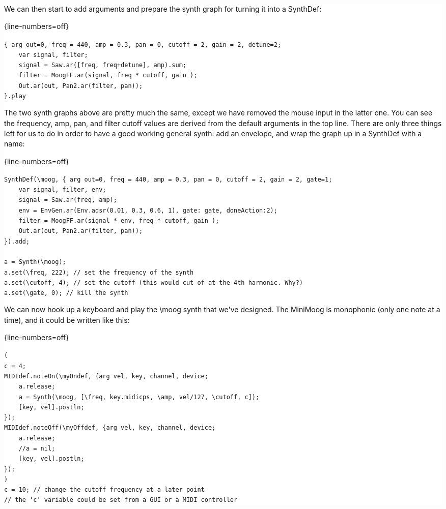 We can then start to add arguments and prepare the synth graph for turning it into a SynthDef:

{line-numbers=off}
~~~~~~~
{ arg out=0, freq = 440, amp = 0.3, pan = 0, cutoff = 2, gain = 2, detune=2;
	var signal, filter;
	signal = Saw.ar([freq, freq+detune], amp).sum;
	filter = MoogFF.ar(signal, freq * cutoff, gain );
	Out.ar(out, Pan2.ar(filter, pan));
}.play
~~~~~~~

The two synth graphs above are pretty much the same, except we have removed the mouse input in the latter one. You can see the frequency, amp, pan, and filter cutoff values are derived from the default arguments in the top line. There are only three things left for us to do in order to have a good working general synth: add an envelope, and wrap the graph up in a SynthDef with a name:

{line-numbers=off}
~~~~~~~
SynthDef(\moog, { arg out=0, freq = 440, amp = 0.3, pan = 0, cutoff = 2, gain = 2, gate=1;
	var signal, filter, env;
	signal = Saw.ar(freq, amp);
	env = EnvGen.ar(Env.adsr(0.01, 0.3, 0.6, 1), gate: gate, doneAction:2);
	filter = MoogFF.ar(signal * env, freq * cutoff, gain );	
	Out.ar(out, Pan2.ar(filter, pan));
}).add;

a = Synth(\moog);
a.set(\freq, 222); // set the frequency of the synth
a.set(\cutoff, 4); // set the cutoff (this would cut of at the 4th harmonic. Why?)
a.set(\gate, 0); // kill the synth
~~~~~~~

We can now hook up a keyboard and play the \moog synth that we've designed. The MiniMoog is monophonic (only one note at a time), and it could be written like this:

{line-numbers=off}
~~~~~~~
(
c = 4;
MIDIdef.noteOn(\myOndef, {arg vel, key, channel, device;
	a.release; 
	a = Synth(\moog, [\freq, key.midicps, \amp, vel/127, \cutoff, c]);
	[key, vel].postln; 
});
MIDIdef.noteOff(\myOffdef, {arg vel, key, channel, device; 
	a.release; 
	//a = nil;
	[key, vel].postln; 
});
)
c = 10; // change the cutoff frequency at a later point 
// the 'c' variable could be set from a GUI or a MIDI controller
~~~~~~~
